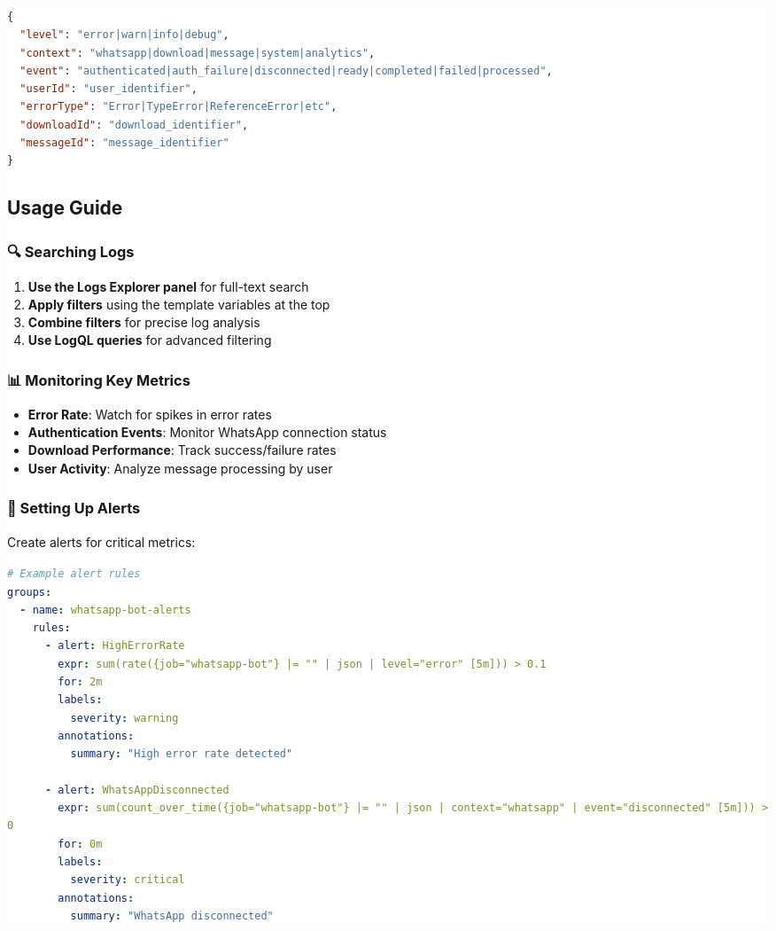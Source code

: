 ```json
{
  "level": "error|warn|info|debug",
  "context": "whatsapp|download|message|system|analytics",
  "event": "authenticated|auth_failure|disconnected|ready|completed|failed|processed",
  "userId": "user_identifier",
  "errorType": "Error|TypeError|ReferenceError|etc",
  "downloadId": "download_identifier",
  "messageId": "message_identifier"
}
```

## Usage Guide

### 🔍 Searching Logs

1. **Use the Logs Explorer panel** for full-text search
2. **Apply filters** using the template variables at the top
3. **Combine filters** for precise log analysis
4. **Use LogQL queries** for advanced filtering

### 📊 Monitoring Key Metrics

- **Error Rate**: Watch for spikes in error rates
- **Authentication Events**: Monitor WhatsApp connection status
- **Download Performance**: Track success/failure rates
- **User Activity**: Analyze message processing by user

### 🚨 Setting Up Alerts

Create alerts for critical metrics:

```yaml
# Example alert rules
groups:
  - name: whatsapp-bot-alerts
    rules:
      - alert: HighErrorRate
        expr: sum(rate({job="whatsapp-bot"} |= "" | json | level="error" [5m])) > 0.1
        for: 2m
        labels:
          severity: warning
        annotations:
          summary: "High error rate detected"
          
      - alert: WhatsAppDisconnected
        expr: sum(count_over_time({job="whatsapp-bot"} |= "" | json | context="whatsapp" | event="disconnected" [5m])) > 0
        for: 0m
        labels:
          severity: critical
        annotations:
          summary: "WhatsApp disconnected"
```
